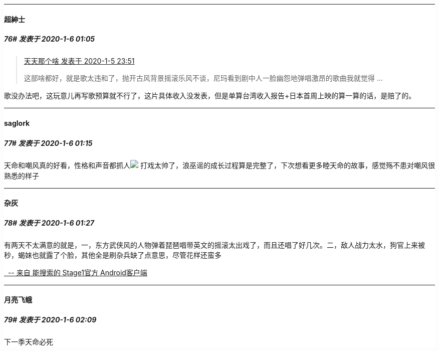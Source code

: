 



*****

####  超紳士  
##### 76#       发表于 2020-1-6 01:05



<blockquote><a href="httphttps://bbs.saraba1st.com/2b/forum.php?mod=redirect&amp;goto=findpost&amp;pid=46095642&amp;ptid=1907778" target="_blank">天天那个啥 发表于 2020-1-5 23:51</a>

这部啥都好，就是歌太违和了，抛开古风背景摇滚乐风不谈，尼玛看到剧中人一脸幽怨地弹唱激昂的歌曲我就觉得 ...</blockquote>
歌没办法吧，这玩意儿再写歌预算就不行了，这片具体收入没发表，但是单算台湾收入报告+日本首周上映的算一算的话，是赔了的。







*****

####  saglork  
##### 77#       发表于 2020-1-6 01:15




天命和嘲风真的好看，性格和声音都抓人<img src="https://static.saraba1st.com/image/smiley/face2017/045.png" referrerpolicy="no-referrer">
打戏太帅了，浪巫谣的成长过程算是完整了，下次想看更多睦天命的故事，感觉殇不患对嘲风很熟悉的样子







*****

####  杂灰  
##### 78#       发表于 2020-1-6 01:27




有两天不太满意的就是，一，东方武侠风的人物弹着琵琶唱带英文的摇滚太出戏了，而且还唱了好几次。二，敌人战力太水，狗官上来被秒，蝎妹也就露了个脸，其他全是刷杂兵缺了点意思，尽管花样还蛮多

[  -- 来自 能搜索的 Stage1官方 Android客户端](https://www.coolapk.com/apk/140634)







*****

####  月亮飞蛾  
##### 79#       发表于 2020-1-6 02:09




下一季天命必死
